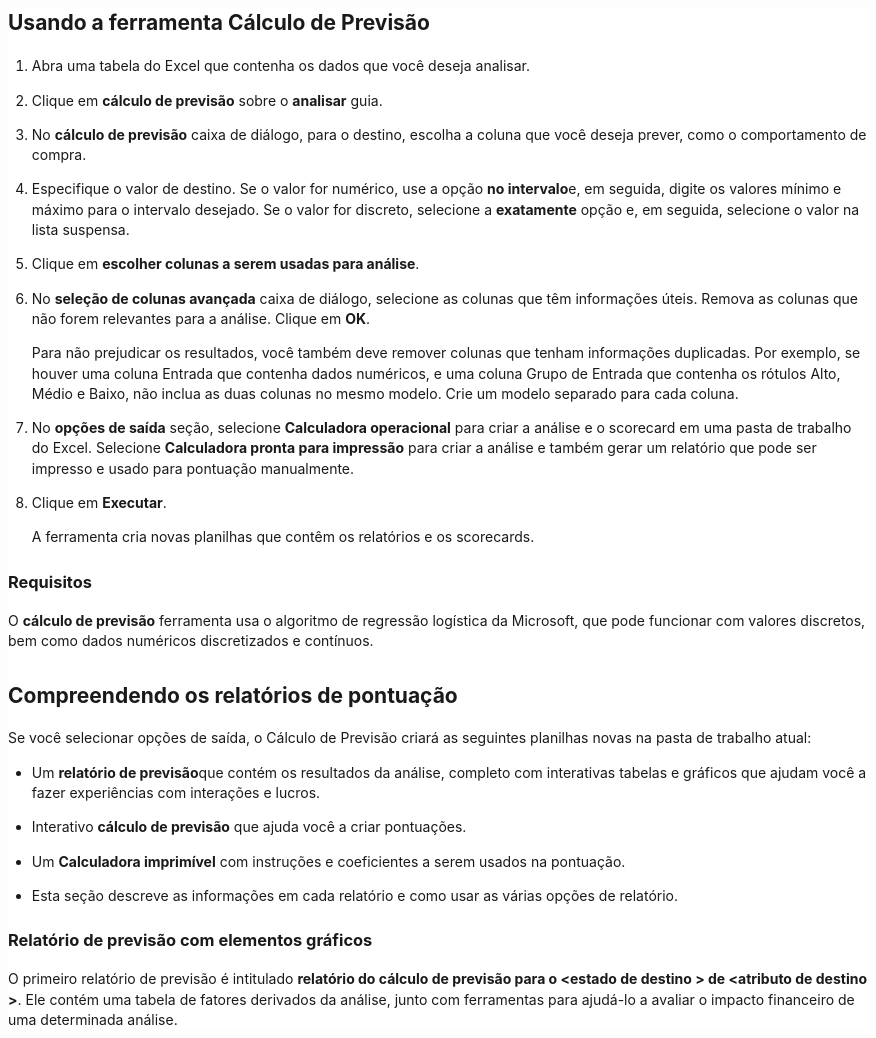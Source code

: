 ## <a name="using-the-prediction-calculator-tool"></a>Usando a ferramenta Cálculo de Previsão  
  
1.  Abra uma tabela do Excel que contenha os dados que você deseja analisar.  
  
2.  Clique em **cálculo de previsão** sobre o **analisar** guia.  
  
3.  No **cálculo de previsão** caixa de diálogo, para o destino, escolha a coluna que você deseja prever, como o comportamento de compra.  
  
4.  Especifique o valor de destino. Se o valor for numérico, use a opção **no intervalo**e, em seguida, digite os valores mínimo e máximo para o intervalo desejado. Se o valor for discreto, selecione a **exatamente** opção e, em seguida, selecione o valor na lista suspensa.  
  
5.  Clique em **escolher colunas a serem usadas para análise**.  
  
6.  No **seleção de colunas avançada** caixa de diálogo, selecione as colunas que têm informações úteis. Remova as colunas que não forem relevantes para a análise. Clique em **OK**.  
  
     Para não prejudicar os resultados, você também deve remover colunas que tenham informações duplicadas. Por exemplo, se houver uma coluna Entrada que contenha dados numéricos, e uma coluna Grupo de Entrada que contenha os rótulos Alto, Médio e Baixo, não inclua as duas colunas no mesmo modelo. Crie um modelo separado para cada coluna.  
  
7.  No **opções de saída** seção, selecione **Calculadora operacional** para criar a análise e o scorecard em uma pasta de trabalho do Excel. Selecione **Calculadora pronta para impressão** para criar a análise e também gerar um relatório que pode ser impresso e usado para pontuação manualmente.  
  
8.  Clique em **Executar**.  
  
     A ferramenta cria novas planilhas que contêm os relatórios e os scorecards.  
  
### <a name="requirements"></a>Requisitos  
 O **cálculo de previsão** ferramenta usa o algoritmo de regressão logística da Microsoft, que pode funcionar com valores discretos, bem como dados numéricos discretizados e contínuos.  
  
## <a name="understanding-the-scoring-reports"></a>Compreendendo os relatórios de pontuação  
 Se você selecionar opções de saída, o Cálculo de Previsão criará as seguintes planilhas novas na pasta de trabalho atual:  
  
-   Um **relatório de previsão**que contém os resultados da análise, completo com interativas tabelas e gráficos que ajudam você a fazer experiências com interações e lucros.  
  
-   Interativo **cálculo de previsão** que ajuda você a criar pontuações.  
  
-   Um **Calculadora imprimível** com instruções e coeficientes a serem usados na pontuação.  
  
-   Esta seção descreve as informações em cada relatório e como usar as várias opções de relatório.  
  
### <a name="prediction-report-with-graphs"></a>Relatório de previsão com elementos gráficos  
 O primeiro relatório de previsão é intitulado **relatório do cálculo de previsão para o \<estado de destino > de \<atributo de destino >**. Ele contém uma tabela de fatores derivados da análise, junto com ferramentas para ajudá-lo a avaliar o impacto financeiro de uma determinada análise.  
  